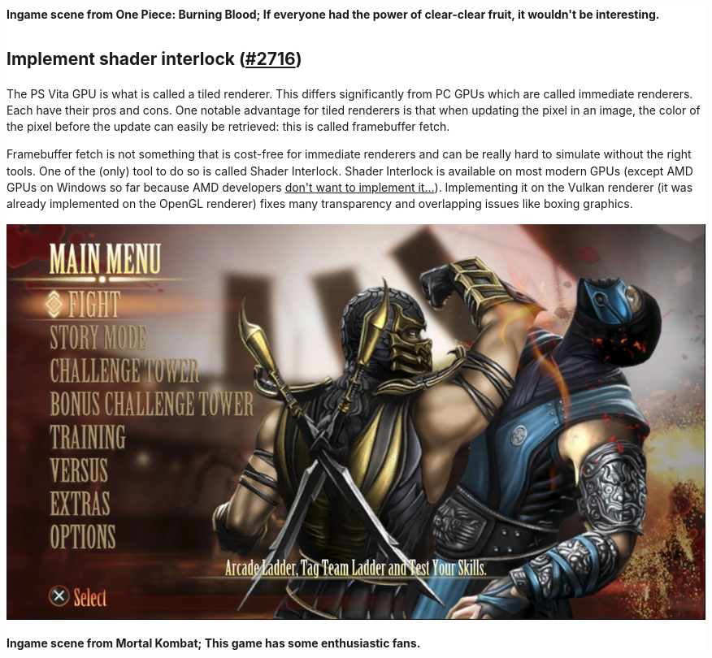

**Ingame scene from One Piece: Burning Blood; If everyone had the power of clear-clear fruit, it wouldn't be interesting.**

## Implement shader interlock ([#2716](https://github.com/Vita3K/Vita3K/pull/2716))

The PS Vita GPU is what is called a tiled renderer. This differs significantly from PC GPUs which are called immediate renderers. Each have their pros and cons. One notable advantage for tiled renderers is that when updating the pixel in an image, the color of the pixel before the update can easily be retrieved: this is called framebuffer fetch. 

Framebuffer fetch is not something that is cost-free for immediate renderers and can be really hard to simulate without the right tools. One of the (only) tool to do so is called Shader Interlock.  Shader Interlock is available on most modern GPUs (except AMD GPUs on Windows so far because AMD developers [don't want to implement it...](https://github.com/GPUOpen-Drivers/AMDVLK/issues/108#issuecomment-524159358)). Implementing it on the Vulkan renderer (it was already implemented on the OpenGL renderer) fixes many transparency and overlapping issues like boxing graphics.

![](https://github.com/Vita3K/Vita3K.github.io/raw/master/_posts/img/2024-07-31/mortal_after.jpg)



**Ingame scene from Mortal Kombat; This game has some enthusiastic fans.**

